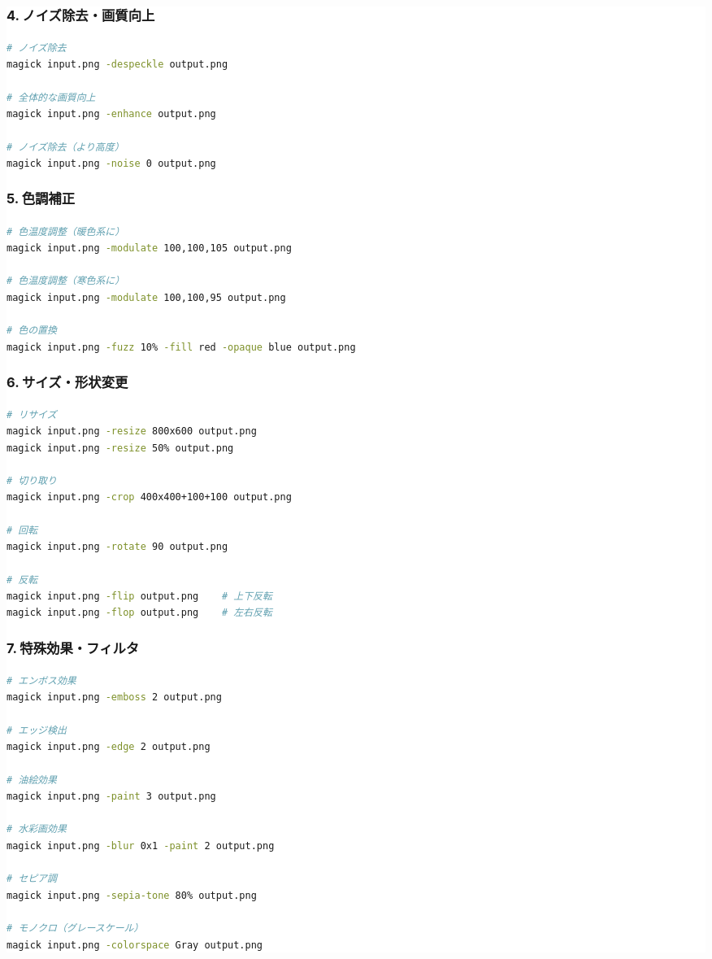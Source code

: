 ### 4. ノイズ除去・画質向上

```bash
# ノイズ除去
magick input.png -despeckle output.png

# 全体的な画質向上
magick input.png -enhance output.png

# ノイズ除去（より高度）
magick input.png -noise 0 output.png
```

### 5. 色調補正

```bash
# 色温度調整（暖色系に）
magick input.png -modulate 100,100,105 output.png

# 色温度調整（寒色系に）
magick input.png -modulate 100,100,95 output.png

# 色の置換
magick input.png -fuzz 10% -fill red -opaque blue output.png
```

### 6. サイズ・形状変更

```bash
# リサイズ
magick input.png -resize 800x600 output.png
magick input.png -resize 50% output.png

# 切り取り
magick input.png -crop 400x400+100+100 output.png

# 回転
magick input.png -rotate 90 output.png

# 反転
magick input.png -flip output.png    # 上下反転
magick input.png -flop output.png    # 左右反転
```

### 7. 特殊効果・フィルタ

```bash
# エンボス効果
magick input.png -emboss 2 output.png

# エッジ検出
magick input.png -edge 2 output.png

# 油絵効果
magick input.png -paint 3 output.png

# 水彩画効果
magick input.png -blur 0x1 -paint 2 output.png

# セピア調
magick input.png -sepia-tone 80% output.png

# モノクロ（グレースケール）
magick input.png -colorspace Gray output.png

```